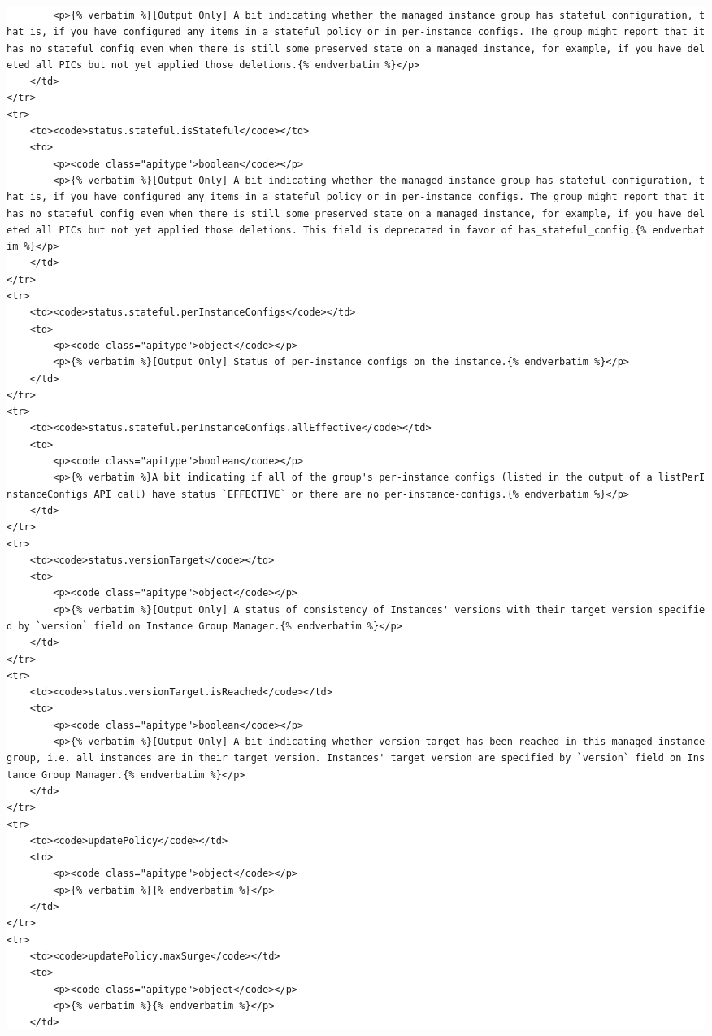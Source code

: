             <p>{% verbatim %}[Output Only] A bit indicating whether the managed instance group has stateful configuration, that is, if you have configured any items in a stateful policy or in per-instance configs. The group might report that it has no stateful config even when there is still some preserved state on a managed instance, for example, if you have deleted all PICs but not yet applied those deletions.{% endverbatim %}</p>
        </td>
    </tr>
    <tr>
        <td><code>status.stateful.isStateful</code></td>
        <td>
            <p><code class="apitype">boolean</code></p>
            <p>{% verbatim %}[Output Only] A bit indicating whether the managed instance group has stateful configuration, that is, if you have configured any items in a stateful policy or in per-instance configs. The group might report that it has no stateful config even when there is still some preserved state on a managed instance, for example, if you have deleted all PICs but not yet applied those deletions. This field is deprecated in favor of has_stateful_config.{% endverbatim %}</p>
        </td>
    </tr>
    <tr>
        <td><code>status.stateful.perInstanceConfigs</code></td>
        <td>
            <p><code class="apitype">object</code></p>
            <p>{% verbatim %}[Output Only] Status of per-instance configs on the instance.{% endverbatim %}</p>
        </td>
    </tr>
    <tr>
        <td><code>status.stateful.perInstanceConfigs.allEffective</code></td>
        <td>
            <p><code class="apitype">boolean</code></p>
            <p>{% verbatim %}A bit indicating if all of the group's per-instance configs (listed in the output of a listPerInstanceConfigs API call) have status `EFFECTIVE` or there are no per-instance-configs.{% endverbatim %}</p>
        </td>
    </tr>
    <tr>
        <td><code>status.versionTarget</code></td>
        <td>
            <p><code class="apitype">object</code></p>
            <p>{% verbatim %}[Output Only] A status of consistency of Instances' versions with their target version specified by `version` field on Instance Group Manager.{% endverbatim %}</p>
        </td>
    </tr>
    <tr>
        <td><code>status.versionTarget.isReached</code></td>
        <td>
            <p><code class="apitype">boolean</code></p>
            <p>{% verbatim %}[Output Only] A bit indicating whether version target has been reached in this managed instance group, i.e. all instances are in their target version. Instances' target version are specified by `version` field on Instance Group Manager.{% endverbatim %}</p>
        </td>
    </tr>
    <tr>
        <td><code>updatePolicy</code></td>
        <td>
            <p><code class="apitype">object</code></p>
            <p>{% verbatim %}{% endverbatim %}</p>
        </td>
    </tr>
    <tr>
        <td><code>updatePolicy.maxSurge</code></td>
        <td>
            <p><code class="apitype">object</code></p>
            <p>{% verbatim %}{% endverbatim %}</p>
        </td>